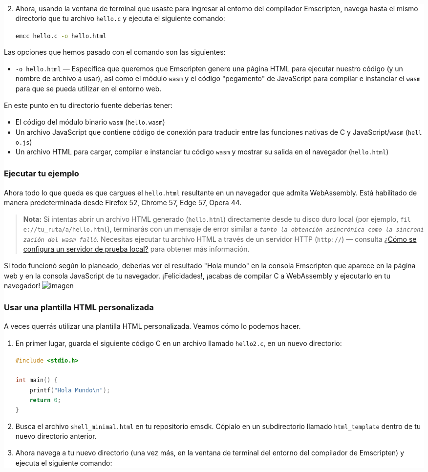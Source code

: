 2. Ahora, usando la ventana de terminal que usaste para ingresar al entorno del compilador Emscripten, navega hasta el mismo directorio que tu archivo `hello.c` y ejecuta el siguiente comando:

   ```bash
   emcc hello.c -o hello.html
   ```

Las opciones que hemos pasado con el comando son las siguientes:

- `-o hello.html` — Especifica que queremos que Emscripten genere una página HTML para ejecutar nuestro código (y un nombre de archivo a usar), así como el módulo `wasm` y el código "pegamento" de JavaScript para compilar e instanciar el `wasm` para que se pueda utilizar en el entorno web.

En este punto en tu directorio fuente deberías tener:

- El código del módulo binario `wasm` (`hello.wasm`)
- Un archivo JavaScript que contiene código de conexión para traducir entre las funciones nativas de C y JavaScript/`wasm` (`hello.js`)
- Un archivo HTML para cargar, compilar e instanciar tu código `wasm` y mostrar su salida en el navegador (`hello.html`)

### Ejecutar tu ejemplo

Ahora todo lo que queda es que cargues el `hello.html` resultante en un navegador que admita WebAssembly. Está habilitado de manera predeterminada desde Firefox 52, Chrome 57, Edge 57, Opera 44.

> **Nota:** Si intentas abrir un archivo HTML generado (`hello.html`) directamente desde tu disco duro local (por ejemplo, `file://tu_ruta/a/hello.html`), terminarás con un mensaje de error similar a _`tanto la obtención asincrónica como la sincronización del wasm falló`._ Necesitas ejecutar tu archivo HTML a través de un servidor HTTP (`http://`) — consulta [¿Cómo se configura un servidor de prueba local?](/es/docs/Learn/Common_questions/set_up_a_local_testing_server) para obtener más información.

Si todo funcionó según lo planeado, deberías ver el resultado "Hola mundo" en la consola Emscripten que aparece en la página web y en la consola JavaScript de tu navegador. ¡Felicidades!, ¡acabas de compilar C a WebAssembly y ejecutarlo en tu navegador!
![imagen](helloworld.png)

### Usar una plantilla HTML personalizada

A veces querrás utilizar una plantilla HTML personalizada. Veamos cómo lo podemos hacer.

1. En primer lugar, guarda el siguiente código C en un archivo llamado `hello2.c`, en un nuevo directorio:

   ```cpp
   #include <stdio.h>

   int main() {
       printf("Hola Mundo\n");
       return 0;
   }
   ```

2. Busca el archivo `shell_minimal.html` en tu repositorio emsdk. Cópialo en un subdirectorio llamado `html_template` dentro de tu nuevo directorio anterior.
3. Ahora navega a tu nuevo directorio (una vez más, en la ventana de terminal del entorno del compilador de Emscripten) y ejecuta el siguiente comando:
